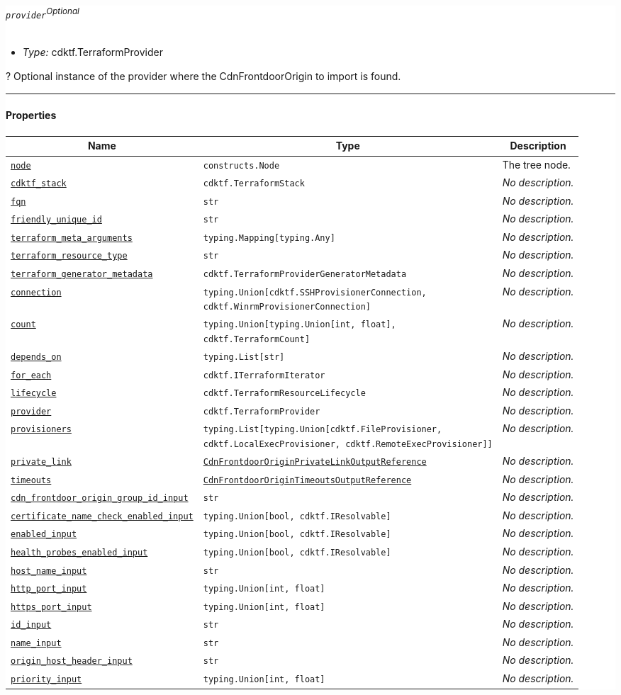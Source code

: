 
###### `provider`<sup>Optional</sup> <a name="provider" id="@cdktf/provider-azurerm.cdnFrontdoorOrigin.CdnFrontdoorOrigin.generateConfigForImport.parameter.provider"></a>

- *Type:* cdktf.TerraformProvider

? Optional instance of the provider where the CdnFrontdoorOrigin to import is found.

---

#### Properties <a name="Properties" id="Properties"></a>

| **Name** | **Type** | **Description** |
| --- | --- | --- |
| <code><a href="#@cdktf/provider-azurerm.cdnFrontdoorOrigin.CdnFrontdoorOrigin.property.node">node</a></code> | <code>constructs.Node</code> | The tree node. |
| <code><a href="#@cdktf/provider-azurerm.cdnFrontdoorOrigin.CdnFrontdoorOrigin.property.cdktfStack">cdktf_stack</a></code> | <code>cdktf.TerraformStack</code> | *No description.* |
| <code><a href="#@cdktf/provider-azurerm.cdnFrontdoorOrigin.CdnFrontdoorOrigin.property.fqn">fqn</a></code> | <code>str</code> | *No description.* |
| <code><a href="#@cdktf/provider-azurerm.cdnFrontdoorOrigin.CdnFrontdoorOrigin.property.friendlyUniqueId">friendly_unique_id</a></code> | <code>str</code> | *No description.* |
| <code><a href="#@cdktf/provider-azurerm.cdnFrontdoorOrigin.CdnFrontdoorOrigin.property.terraformMetaArguments">terraform_meta_arguments</a></code> | <code>typing.Mapping[typing.Any]</code> | *No description.* |
| <code><a href="#@cdktf/provider-azurerm.cdnFrontdoorOrigin.CdnFrontdoorOrigin.property.terraformResourceType">terraform_resource_type</a></code> | <code>str</code> | *No description.* |
| <code><a href="#@cdktf/provider-azurerm.cdnFrontdoorOrigin.CdnFrontdoorOrigin.property.terraformGeneratorMetadata">terraform_generator_metadata</a></code> | <code>cdktf.TerraformProviderGeneratorMetadata</code> | *No description.* |
| <code><a href="#@cdktf/provider-azurerm.cdnFrontdoorOrigin.CdnFrontdoorOrigin.property.connection">connection</a></code> | <code>typing.Union[cdktf.SSHProvisionerConnection, cdktf.WinrmProvisionerConnection]</code> | *No description.* |
| <code><a href="#@cdktf/provider-azurerm.cdnFrontdoorOrigin.CdnFrontdoorOrigin.property.count">count</a></code> | <code>typing.Union[typing.Union[int, float], cdktf.TerraformCount]</code> | *No description.* |
| <code><a href="#@cdktf/provider-azurerm.cdnFrontdoorOrigin.CdnFrontdoorOrigin.property.dependsOn">depends_on</a></code> | <code>typing.List[str]</code> | *No description.* |
| <code><a href="#@cdktf/provider-azurerm.cdnFrontdoorOrigin.CdnFrontdoorOrigin.property.forEach">for_each</a></code> | <code>cdktf.ITerraformIterator</code> | *No description.* |
| <code><a href="#@cdktf/provider-azurerm.cdnFrontdoorOrigin.CdnFrontdoorOrigin.property.lifecycle">lifecycle</a></code> | <code>cdktf.TerraformResourceLifecycle</code> | *No description.* |
| <code><a href="#@cdktf/provider-azurerm.cdnFrontdoorOrigin.CdnFrontdoorOrigin.property.provider">provider</a></code> | <code>cdktf.TerraformProvider</code> | *No description.* |
| <code><a href="#@cdktf/provider-azurerm.cdnFrontdoorOrigin.CdnFrontdoorOrigin.property.provisioners">provisioners</a></code> | <code>typing.List[typing.Union[cdktf.FileProvisioner, cdktf.LocalExecProvisioner, cdktf.RemoteExecProvisioner]]</code> | *No description.* |
| <code><a href="#@cdktf/provider-azurerm.cdnFrontdoorOrigin.CdnFrontdoorOrigin.property.privateLink">private_link</a></code> | <code><a href="#@cdktf/provider-azurerm.cdnFrontdoorOrigin.CdnFrontdoorOriginPrivateLinkOutputReference">CdnFrontdoorOriginPrivateLinkOutputReference</a></code> | *No description.* |
| <code><a href="#@cdktf/provider-azurerm.cdnFrontdoorOrigin.CdnFrontdoorOrigin.property.timeouts">timeouts</a></code> | <code><a href="#@cdktf/provider-azurerm.cdnFrontdoorOrigin.CdnFrontdoorOriginTimeoutsOutputReference">CdnFrontdoorOriginTimeoutsOutputReference</a></code> | *No description.* |
| <code><a href="#@cdktf/provider-azurerm.cdnFrontdoorOrigin.CdnFrontdoorOrigin.property.cdnFrontdoorOriginGroupIdInput">cdn_frontdoor_origin_group_id_input</a></code> | <code>str</code> | *No description.* |
| <code><a href="#@cdktf/provider-azurerm.cdnFrontdoorOrigin.CdnFrontdoorOrigin.property.certificateNameCheckEnabledInput">certificate_name_check_enabled_input</a></code> | <code>typing.Union[bool, cdktf.IResolvable]</code> | *No description.* |
| <code><a href="#@cdktf/provider-azurerm.cdnFrontdoorOrigin.CdnFrontdoorOrigin.property.enabledInput">enabled_input</a></code> | <code>typing.Union[bool, cdktf.IResolvable]</code> | *No description.* |
| <code><a href="#@cdktf/provider-azurerm.cdnFrontdoorOrigin.CdnFrontdoorOrigin.property.healthProbesEnabledInput">health_probes_enabled_input</a></code> | <code>typing.Union[bool, cdktf.IResolvable]</code> | *No description.* |
| <code><a href="#@cdktf/provider-azurerm.cdnFrontdoorOrigin.CdnFrontdoorOrigin.property.hostNameInput">host_name_input</a></code> | <code>str</code> | *No description.* |
| <code><a href="#@cdktf/provider-azurerm.cdnFrontdoorOrigin.CdnFrontdoorOrigin.property.httpPortInput">http_port_input</a></code> | <code>typing.Union[int, float]</code> | *No description.* |
| <code><a href="#@cdktf/provider-azurerm.cdnFrontdoorOrigin.CdnFrontdoorOrigin.property.httpsPortInput">https_port_input</a></code> | <code>typing.Union[int, float]</code> | *No description.* |
| <code><a href="#@cdktf/provider-azurerm.cdnFrontdoorOrigin.CdnFrontdoorOrigin.property.idInput">id_input</a></code> | <code>str</code> | *No description.* |
| <code><a href="#@cdktf/provider-azurerm.cdnFrontdoorOrigin.CdnFrontdoorOrigin.property.nameInput">name_input</a></code> | <code>str</code> | *No description.* |
| <code><a href="#@cdktf/provider-azurerm.cdnFrontdoorOrigin.CdnFrontdoorOrigin.property.originHostHeaderInput">origin_host_header_input</a></code> | <code>str</code> | *No description.* |
| <code><a href="#@cdktf/provider-azurerm.cdnFrontdoorOrigin.CdnFrontdoorOrigin.property.priorityInput">priority_input</a></code> | <code>typing.Union[int, float]</code> | *No description.* |